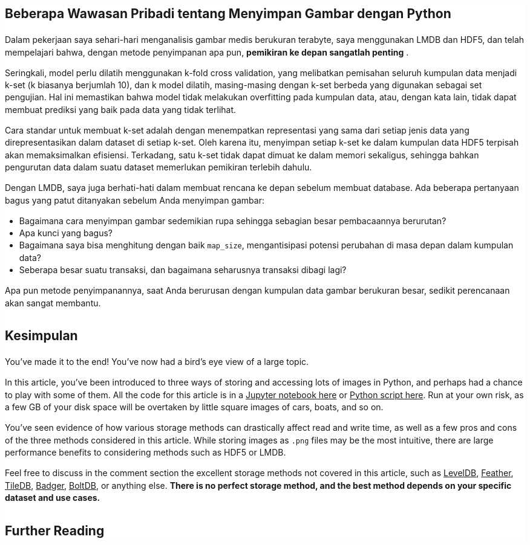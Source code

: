 ## Beberapa Wawasan Pribadi tentang Menyimpan Gambar dengan Python

Dalam pekerjaan saya sehari-hari menganalisis gambar medis berukuran terabyte, saya menggunakan LMDB dan HDF5, dan telah mempelajari bahwa, dengan metode penyimpanan apa pun, **pemikiran ke depan sangatlah penting** .

Seringkali, model perlu dilatih menggunakan k-fold cross validation, yang melibatkan pemisahan seluruh kumpulan data menjadi k-set (k biasanya berjumlah 10), dan k model dilatih, masing-masing dengan k-set berbeda yang digunakan sebagai set pengujian. Hal ini memastikan bahwa model tidak melakukan overfitting pada kumpulan data, atau, dengan kata lain, tidak dapat membuat prediksi yang baik pada data yang tidak terlihat.

Cara standar untuk membuat k-set adalah dengan menempatkan representasi yang sama dari setiap jenis data yang direpresentasikan dalam dataset di setiap k-set. Oleh karena itu, menyimpan setiap k-set ke dalam kumpulan data HDF5 terpisah akan memaksimalkan efisiensi. Terkadang, satu k-set tidak dapat dimuat ke dalam memori sekaligus, sehingga bahkan pengurutan data dalam suatu dataset memerlukan pemikiran terlebih dahulu.

Dengan LMDB, saya juga berhati-hati dalam membuat rencana ke depan sebelum membuat database. Ada beberapa pertanyaan bagus yang patut ditanyakan sebelum Anda menyimpan gambar:

-   Bagaimana cara menyimpan gambar sedemikian rupa sehingga sebagian besar pembacaannya berurutan?
-   Apa kunci yang bagus?
-   Bagaimana saya bisa menghitung dengan baik `map_size`, mengantisipasi potensi perubahan di masa depan dalam kumpulan data?
-   Seberapa besar suatu transaksi, dan bagaimana seharusnya transaksi dibagi lagi?

Apa pun metode penyimpanannya, saat Anda berurusan dengan kumpulan data gambar berukuran besar, sedikit perencanaan akan sangat membantu.

## Kesimpulan

You’ve made it to the end! You’ve now had a bird’s eye view of a large topic.

In this article, you’ve been introduced to three ways of storing and accessing lots of images in Python, and perhaps had a chance to play with some of them. All the code for this article is in a [Jupyter notebook here](https://github.com/realpython/materials/blob/storing-images/storing-images/storing_images.ipynb) or [Python script here](https://github.com/realpython/materials/blob/storing-images/storing-images/storing_images.py). Run at your own risk, as a few GB of your disk space will be overtaken by little square images of cars, boats, and so on.

You’ve seen evidence of how various storage methods can drastically affect read and write time, as well as a few pros and cons of the three methods considered in this article. While storing images as `.png` files may be the most intuitive, there are large performance benefits to considering methods such as HDF5 or LMDB.

Feel free to discuss in the comment section the excellent storage methods not covered in this article, such as [LevelDB](https://github.com/google/leveldb), [Feather](https://github.com/wesm/feather), [TileDB](https://tiledb.io/), [Badger](https://blog.dgraph.io/post/badger/), [BoltDB](https://godoc.org/github.com/boltdb/bolt), or anything else. **There is no perfect storage method, and the best method depends on your specific dataset and use cases.**

## Further Reading
